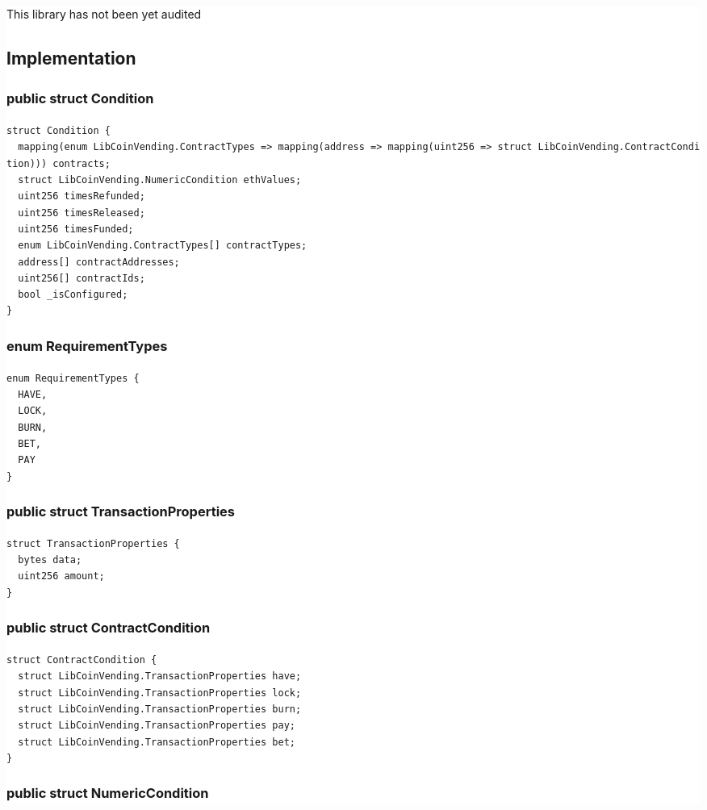 This library has not been yet audited

## Implementation

### public struct Condition

```solidity
struct Condition {
  mapping(enum LibCoinVending.ContractTypes => mapping(address => mapping(uint256 => struct LibCoinVending.ContractCondition))) contracts;
  struct LibCoinVending.NumericCondition ethValues;
  uint256 timesRefunded;
  uint256 timesReleased;
  uint256 timesFunded;
  enum LibCoinVending.ContractTypes[] contractTypes;
  address[] contractAddresses;
  uint256[] contractIds;
  bool _isConfigured;
}
```
###  enum RequirementTypes

```solidity
enum RequirementTypes {
  HAVE,
  LOCK,
  BURN,
  BET,
  PAY
}
```
### public struct TransactionProperties

```solidity
struct TransactionProperties {
  bytes data;
  uint256 amount;
}
```
### public struct ContractCondition

```solidity
struct ContractCondition {
  struct LibCoinVending.TransactionProperties have;
  struct LibCoinVending.TransactionProperties lock;
  struct LibCoinVending.TransactionProperties burn;
  struct LibCoinVending.TransactionProperties pay;
  struct LibCoinVending.TransactionProperties bet;
}
```
### public struct NumericCondition
